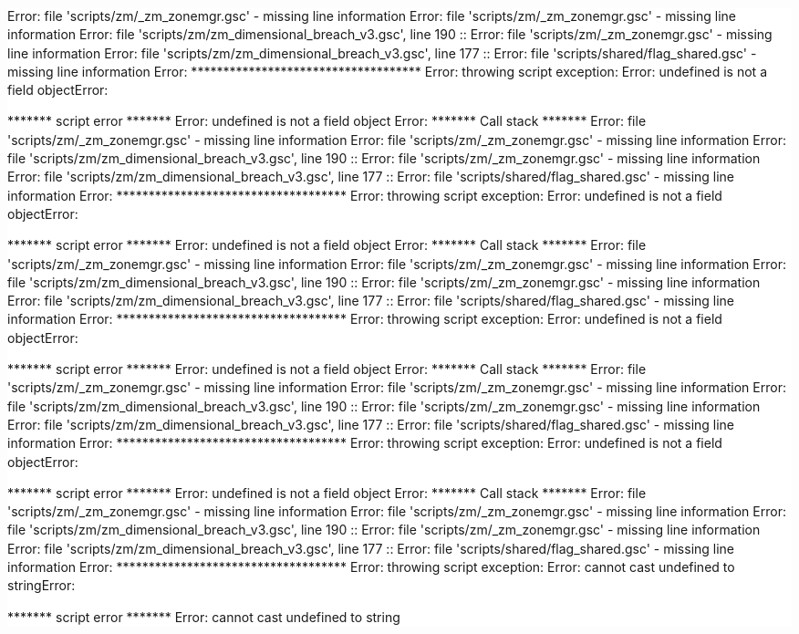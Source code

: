 Error:         file &#39;scripts/zm/_zm_zonemgr.gsc&#39; - missing line information
Error:         file &#39;scripts/zm/_zm_zonemgr.gsc&#39; - missing line information
Error:         file &#39;scripts/zm/zm_dimensional_breach_v3.gsc&#39;, line 190 ::
Error:         file &#39;scripts/zm/_zm_zonemgr.gsc&#39; - missing line information
Error:         file &#39;scripts/zm/zm_dimensional_breach_v3.gsc&#39;, line 177 ::
Error:         file &#39;scripts/shared/flag_shared.gsc&#39; - missing line information
Error: ************************************
Error: throwing script exception: Error: undefined is not a field objectError:


******* script error *******
Error: undefined is not a field object
Error:
******* Call stack *******
Error:         file &#39;scripts/zm/_zm_zonemgr.gsc&#39; - missing line information
Error:         file &#39;scripts/zm/_zm_zonemgr.gsc&#39; - missing line information
Error:         file &#39;scripts/zm/zm_dimensional_breach_v3.gsc&#39;, line 190 ::
Error:         file &#39;scripts/zm/_zm_zonemgr.gsc&#39; - missing line information
Error:         file &#39;scripts/zm/zm_dimensional_breach_v3.gsc&#39;, line 177 ::
Error:         file &#39;scripts/shared/flag_shared.gsc&#39; - missing line information
Error: ************************************
Error: throwing script exception: Error: undefined is not a field objectError:


******* script error *******
Error: undefined is not a field object
Error:
******* Call stack *******
Error:         file &#39;scripts/zm/_zm_zonemgr.gsc&#39; - missing line information
Error:         file &#39;scripts/zm/_zm_zonemgr.gsc&#39; - missing line information
Error:         file &#39;scripts/zm/zm_dimensional_breach_v3.gsc&#39;, line 190 ::
Error:         file &#39;scripts/zm/_zm_zonemgr.gsc&#39; - missing line information
Error:         file &#39;scripts/zm/zm_dimensional_breach_v3.gsc&#39;, line 177 ::
Error:         file &#39;scripts/shared/flag_shared.gsc&#39; - missing line information
Error: ************************************
Error: throwing script exception: Error: undefined is not a field objectError:


******* script error *******
Error: undefined is not a field object
Error:
******* Call stack *******
Error:         file &#39;scripts/zm/_zm_zonemgr.gsc&#39; - missing line information
Error:         file &#39;scripts/zm/_zm_zonemgr.gsc&#39; - missing line information
Error:         file &#39;scripts/zm/zm_dimensional_breach_v3.gsc&#39;, line 190 ::
Error:         file &#39;scripts/zm/_zm_zonemgr.gsc&#39; - missing line information
Error:         file &#39;scripts/zm/zm_dimensional_breach_v3.gsc&#39;, line 177 ::
Error:         file &#39;scripts/shared/flag_shared.gsc&#39; - missing line information
Error: ************************************
Error: throwing script exception: Error: undefined is not a field objectError:


******* script error *******
Error: undefined is not a field object
Error:
******* Call stack *******
Error:         file &#39;scripts/zm/_zm_zonemgr.gsc&#39; - missing line information
Error:         file &#39;scripts/zm/_zm_zonemgr.gsc&#39; - missing line information
Error:         file &#39;scripts/zm/zm_dimensional_breach_v3.gsc&#39;, line 190 ::
Error:         file &#39;scripts/zm/_zm_zonemgr.gsc&#39; - missing line information
Error:         file &#39;scripts/zm/zm_dimensional_breach_v3.gsc&#39;, line 177 ::
Error:         file &#39;scripts/shared/flag_shared.gsc&#39; - missing line information
Error: ************************************
Error: throwing script exception: Error: cannot cast undefined to stringError:


******* script error *******
Error: cannot cast undefined to string
